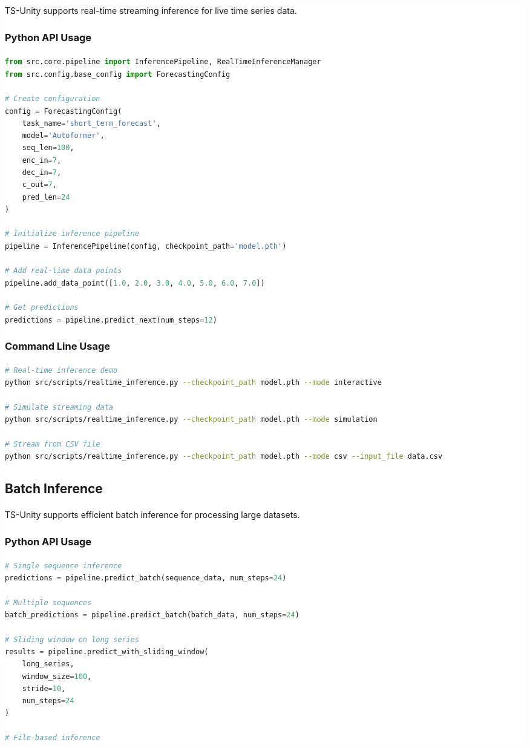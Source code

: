 TS-Unity supports real-time streaming inference for live time series data.

### Python API Usage

```python
from src.core.pipeline import InferencePipeline, RealTimeInferenceManager
from src.config.base_config import ForecastingConfig

# Create configuration
config = ForecastingConfig(
    task_name='short_term_forecast',
    model='Autoformer',
    seq_len=100,
    enc_in=7,
    dec_in=7,
    c_out=7,
    pred_len=24
)

# Initialize inference pipeline
pipeline = InferencePipeline(config, checkpoint_path='model.pth')

# Add real-time data points
pipeline.add_data_point([1.0, 2.0, 3.0, 4.0, 5.0, 6.0, 7.0])

# Get predictions
predictions = pipeline.predict_next(num_steps=12)
```

### Command Line Usage

```bash
# Real-time inference demo
python src/scripts/realtime_inference.py --checkpoint_path model.pth --mode interactive

# Simulate streaming data
python src/scripts/realtime_inference.py --checkpoint_path model.pth --mode simulation

# Stream from CSV file
python src/scripts/realtime_inference.py --checkpoint_path model.pth --mode csv --input_file data.csv
```

## Batch Inference

TS-Unity supports efficient batch inference for processing large datasets.

### Python API Usage

```python
# Single sequence inference
predictions = pipeline.predict_batch(sequence_data, num_steps=24)

# Multiple sequences
batch_predictions = pipeline.predict_batch(batch_data, num_steps=24)

# Sliding window on long series
results = pipeline.predict_with_sliding_window(
    long_series, 
    window_size=100, 
    stride=10, 
    num_steps=24
)

# File-based inference
```